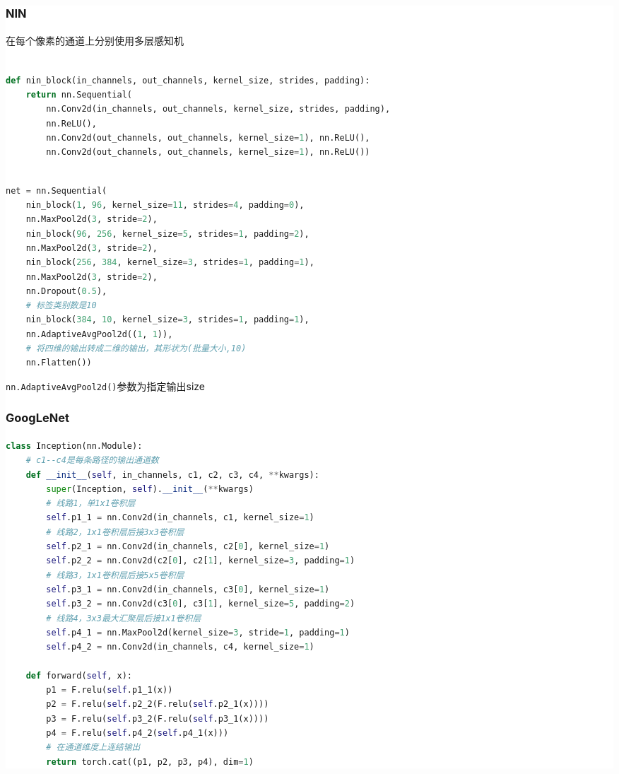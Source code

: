 ### NIN

在每个像素的通道上分别使用多层感知机

```python

def nin_block(in_channels, out_channels, kernel_size, strides, padding):
    return nn.Sequential(
        nn.Conv2d(in_channels, out_channels, kernel_size, strides, padding),
        nn.ReLU(),
        nn.Conv2d(out_channels, out_channels, kernel_size=1), nn.ReLU(),
        nn.Conv2d(out_channels, out_channels, kernel_size=1), nn.ReLU())
```

```python

net = nn.Sequential(
    nin_block(1, 96, kernel_size=11, strides=4, padding=0),
    nn.MaxPool2d(3, stride=2),
    nin_block(96, 256, kernel_size=5, strides=1, padding=2),
    nn.MaxPool2d(3, stride=2),
    nin_block(256, 384, kernel_size=3, strides=1, padding=1),
    nn.MaxPool2d(3, stride=2),
    nn.Dropout(0.5),
    # 标签类别数是10
    nin_block(384, 10, kernel_size=3, strides=1, padding=1),
    nn.AdaptiveAvgPool2d((1, 1)),
    # 将四维的输出转成二维的输出，其形状为(批量大小,10)
    nn.Flatten())
```

`nn.AdaptiveAvgPool2d()`参数为指定输出size

### GoogLeNet

```python
class Inception(nn.Module):
    # c1--c4是每条路径的输出通道数
    def __init__(self, in_channels, c1, c2, c3, c4, **kwargs):
        super(Inception, self).__init__(**kwargs)
        # 线路1，单1x1卷积层
        self.p1_1 = nn.Conv2d(in_channels, c1, kernel_size=1)
        # 线路2，1x1卷积层后接3x3卷积层
        self.p2_1 = nn.Conv2d(in_channels, c2[0], kernel_size=1)
        self.p2_2 = nn.Conv2d(c2[0], c2[1], kernel_size=3, padding=1)
        # 线路3，1x1卷积层后接5x5卷积层
        self.p3_1 = nn.Conv2d(in_channels, c3[0], kernel_size=1)
        self.p3_2 = nn.Conv2d(c3[0], c3[1], kernel_size=5, padding=2)
        # 线路4，3x3最大汇聚层后接1x1卷积层
        self.p4_1 = nn.MaxPool2d(kernel_size=3, stride=1, padding=1)
        self.p4_2 = nn.Conv2d(in_channels, c4, kernel_size=1)

    def forward(self, x):
        p1 = F.relu(self.p1_1(x))
        p2 = F.relu(self.p2_2(F.relu(self.p2_1(x))))
        p3 = F.relu(self.p3_2(F.relu(self.p3_1(x))))
        p4 = F.relu(self.p4_2(self.p4_1(x)))
        # 在通道维度上连结输出
        return torch.cat((p1, p2, p3, p4), dim=1)
```
